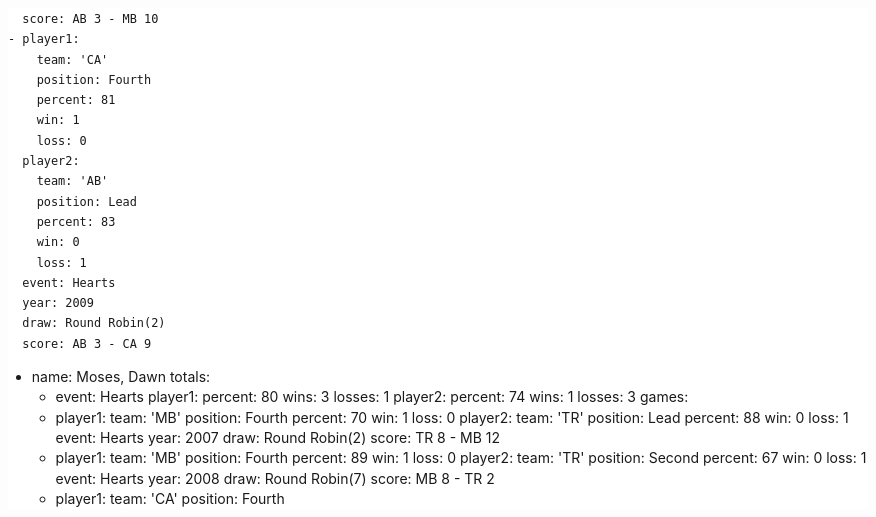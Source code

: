       score: AB 3 - MB 10
    - player1:
        team: 'CA'
        position: Fourth
        percent: 81
        win: 1
        loss: 0
      player2:
        team: 'AB'
        position: Lead
        percent: 83
        win: 0
        loss: 1
      event: Hearts
      year: 2009
      draw: Round Robin(2)
      score: AB 3 - CA 9
 - name: Moses, Dawn
   totals:
    - event: Hearts
      player1:
        percent: 80
        wins: 3
        losses: 1
      player2:
        percent: 74
        wins: 1
        losses: 3
   games:
    - player1:
        team: 'MB'
        position: Fourth
        percent: 70
        win: 1
        loss: 0
      player2:
        team: 'TR'
        position: Lead
        percent: 88
        win: 0
        loss: 1
      event: Hearts
      year: 2007
      draw: Round Robin(2)
      score: TR 8 - MB 12
    - player1:
        team: 'MB'
        position: Fourth
        percent: 89
        win: 1
        loss: 0
      player2:
        team: 'TR'
        position: Second
        percent: 67
        win: 0
        loss: 1
      event: Hearts
      year: 2008
      draw: Round Robin(7)
      score: MB 8 - TR 2
    - player1:
        team: 'CA'
        position: Fourth